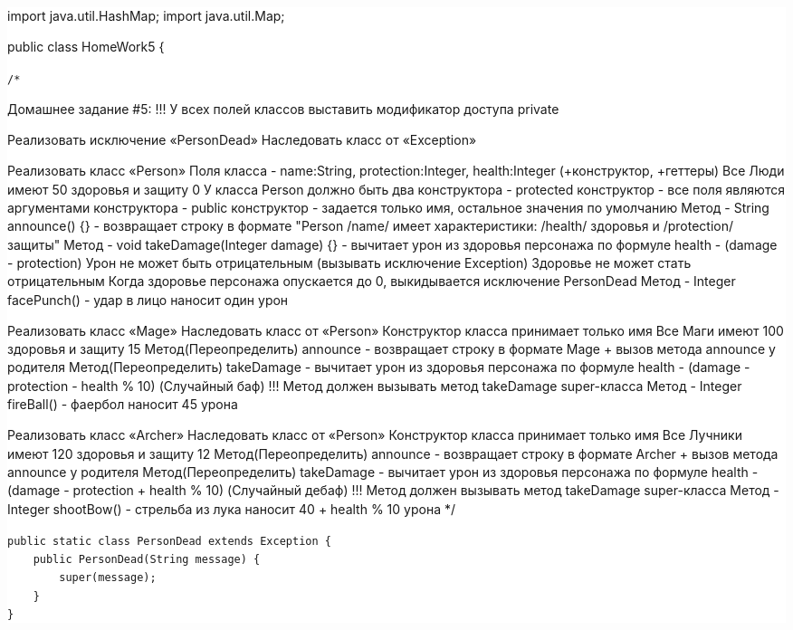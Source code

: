 import java.util.HashMap;
import java.util.Map;

public class HomeWork5 {

    /*
   Домашнее задание #5:
   !!! У всех полей классов выставить модификатор доступа private

   Реализовать исключение «PersonDead»
       Наследовать класс от «Exception»

   Реализовать класс «Person»
       Поля класса - name:String, protection:Integer, health:Integer (+конструктор, +геттеры)
       Все Люди имеют 50 здоровья и защиту 0
       У класса Person должно быть два конструктора
            - protected конструктор - все поля являются аргументами конструктора
            - public конструктор - задается только имя, остальное значения по умолчанию
       Метод - String announce() {} - возвращает строку в формате "Person /name/ имеет характеристики: /health/ здоровья и /protection/ защиты"
       Метод - void takeDamage(Integer damage) {} - вычитает урон из здоровья персонажа по формуле health - (damage - protection)
            Урон не может быть отрицательным (вызывать исключение Exception)
            Здоровье не может стать отрицательным
            Когда здоровье персонажа опускается до 0, выкидывается исключение PersonDead
       Метод - Integer facePunch() - удар в лицо наносит один урон

   Реализовать класс «Mage»
       Наследовать класс от «Person»
       Конструктор класса принимает только имя
       Все Маги имеют 100 здоровья и защиту 15
       Метод(Переопределить) announce - возвращает строку в формате Mage + вызов метода announce у родителя
       Метод(Переопределить) takeDamage - вычитает урон из здоровья персонажа
            по формуле health - (damage - protection - health % 10) (Случайный баф)
            !!! Метод должен вызывать метод takeDamage super-класса
       Метод - Integer fireBall() - фаербол наносит 45 урона

   Реализовать класс «Archer»
       Наследовать класс от «Person»
       Конструктор класса принимает только имя
       Все Лучники имеют 120 здоровья и защиту 12
       Метод(Переопределить) announce - возвращает строку в формате Archer + вызов метода announce у родителя
       Метод(Переопределить) takeDamage - вычитает урон из здоровья персонажа
            по формуле health - (damage - protection + health % 10) (Случайный дебаф)
            !!! Метод должен вызывать метод takeDamage super-класса
       Метод - Integer shootBow() - стрельба из лука наносит 40 + health % 10 урона
    */

    public static class PersonDead extends Exception {
        public PersonDead(String message) {
            super(message);
        }
    }
